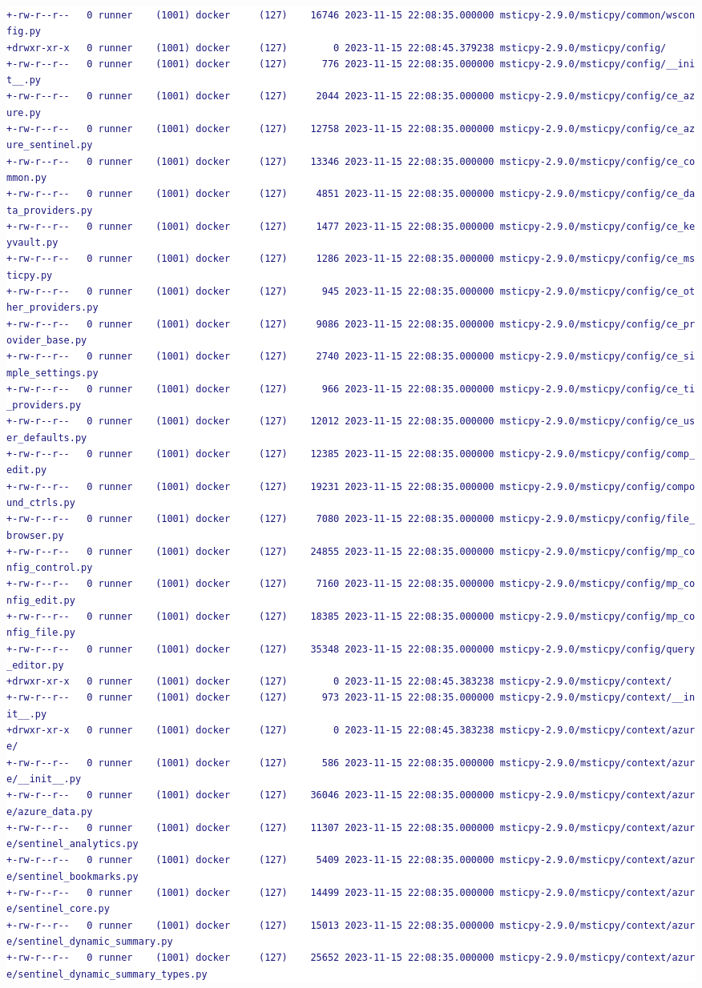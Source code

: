 ```diff
+-rw-r--r--   0 runner    (1001) docker     (127)    16746 2023-11-15 22:08:35.000000 msticpy-2.9.0/msticpy/common/wsconfig.py
+drwxr-xr-x   0 runner    (1001) docker     (127)        0 2023-11-15 22:08:45.379238 msticpy-2.9.0/msticpy/config/
+-rw-r--r--   0 runner    (1001) docker     (127)      776 2023-11-15 22:08:35.000000 msticpy-2.9.0/msticpy/config/__init__.py
+-rw-r--r--   0 runner    (1001) docker     (127)     2044 2023-11-15 22:08:35.000000 msticpy-2.9.0/msticpy/config/ce_azure.py
+-rw-r--r--   0 runner    (1001) docker     (127)    12758 2023-11-15 22:08:35.000000 msticpy-2.9.0/msticpy/config/ce_azure_sentinel.py
+-rw-r--r--   0 runner    (1001) docker     (127)    13346 2023-11-15 22:08:35.000000 msticpy-2.9.0/msticpy/config/ce_common.py
+-rw-r--r--   0 runner    (1001) docker     (127)     4851 2023-11-15 22:08:35.000000 msticpy-2.9.0/msticpy/config/ce_data_providers.py
+-rw-r--r--   0 runner    (1001) docker     (127)     1477 2023-11-15 22:08:35.000000 msticpy-2.9.0/msticpy/config/ce_keyvault.py
+-rw-r--r--   0 runner    (1001) docker     (127)     1286 2023-11-15 22:08:35.000000 msticpy-2.9.0/msticpy/config/ce_msticpy.py
+-rw-r--r--   0 runner    (1001) docker     (127)      945 2023-11-15 22:08:35.000000 msticpy-2.9.0/msticpy/config/ce_other_providers.py
+-rw-r--r--   0 runner    (1001) docker     (127)     9086 2023-11-15 22:08:35.000000 msticpy-2.9.0/msticpy/config/ce_provider_base.py
+-rw-r--r--   0 runner    (1001) docker     (127)     2740 2023-11-15 22:08:35.000000 msticpy-2.9.0/msticpy/config/ce_simple_settings.py
+-rw-r--r--   0 runner    (1001) docker     (127)      966 2023-11-15 22:08:35.000000 msticpy-2.9.0/msticpy/config/ce_ti_providers.py
+-rw-r--r--   0 runner    (1001) docker     (127)    12012 2023-11-15 22:08:35.000000 msticpy-2.9.0/msticpy/config/ce_user_defaults.py
+-rw-r--r--   0 runner    (1001) docker     (127)    12385 2023-11-15 22:08:35.000000 msticpy-2.9.0/msticpy/config/comp_edit.py
+-rw-r--r--   0 runner    (1001) docker     (127)    19231 2023-11-15 22:08:35.000000 msticpy-2.9.0/msticpy/config/compound_ctrls.py
+-rw-r--r--   0 runner    (1001) docker     (127)     7080 2023-11-15 22:08:35.000000 msticpy-2.9.0/msticpy/config/file_browser.py
+-rw-r--r--   0 runner    (1001) docker     (127)    24855 2023-11-15 22:08:35.000000 msticpy-2.9.0/msticpy/config/mp_config_control.py
+-rw-r--r--   0 runner    (1001) docker     (127)     7160 2023-11-15 22:08:35.000000 msticpy-2.9.0/msticpy/config/mp_config_edit.py
+-rw-r--r--   0 runner    (1001) docker     (127)    18385 2023-11-15 22:08:35.000000 msticpy-2.9.0/msticpy/config/mp_config_file.py
+-rw-r--r--   0 runner    (1001) docker     (127)    35348 2023-11-15 22:08:35.000000 msticpy-2.9.0/msticpy/config/query_editor.py
+drwxr-xr-x   0 runner    (1001) docker     (127)        0 2023-11-15 22:08:45.383238 msticpy-2.9.0/msticpy/context/
+-rw-r--r--   0 runner    (1001) docker     (127)      973 2023-11-15 22:08:35.000000 msticpy-2.9.0/msticpy/context/__init__.py
+drwxr-xr-x   0 runner    (1001) docker     (127)        0 2023-11-15 22:08:45.383238 msticpy-2.9.0/msticpy/context/azure/
+-rw-r--r--   0 runner    (1001) docker     (127)      586 2023-11-15 22:08:35.000000 msticpy-2.9.0/msticpy/context/azure/__init__.py
+-rw-r--r--   0 runner    (1001) docker     (127)    36046 2023-11-15 22:08:35.000000 msticpy-2.9.0/msticpy/context/azure/azure_data.py
+-rw-r--r--   0 runner    (1001) docker     (127)    11307 2023-11-15 22:08:35.000000 msticpy-2.9.0/msticpy/context/azure/sentinel_analytics.py
+-rw-r--r--   0 runner    (1001) docker     (127)     5409 2023-11-15 22:08:35.000000 msticpy-2.9.0/msticpy/context/azure/sentinel_bookmarks.py
+-rw-r--r--   0 runner    (1001) docker     (127)    14499 2023-11-15 22:08:35.000000 msticpy-2.9.0/msticpy/context/azure/sentinel_core.py
+-rw-r--r--   0 runner    (1001) docker     (127)    15013 2023-11-15 22:08:35.000000 msticpy-2.9.0/msticpy/context/azure/sentinel_dynamic_summary.py
+-rw-r--r--   0 runner    (1001) docker     (127)    25652 2023-11-15 22:08:35.000000 msticpy-2.9.0/msticpy/context/azure/sentinel_dynamic_summary_types.py
```